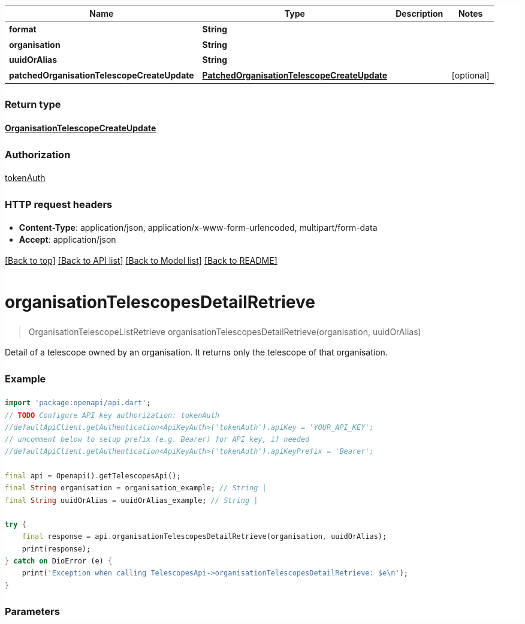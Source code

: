 Name | Type | Description  | Notes
------------- | ------------- | ------------- | -------------
 **format** | **String**|  | 
 **organisation** | **String**|  | 
 **uuidOrAlias** | **String**|  | 
 **patchedOrganisationTelescopeCreateUpdate** | [**PatchedOrganisationTelescopeCreateUpdate**](PatchedOrganisationTelescopeCreateUpdate.md)|  | [optional] 

### Return type

[**OrganisationTelescopeCreateUpdate**](OrganisationTelescopeCreateUpdate.md)

### Authorization

[tokenAuth](../README.md#tokenAuth)

### HTTP request headers

 - **Content-Type**: application/json, application/x-www-form-urlencoded, multipart/form-data
 - **Accept**: application/json

[[Back to top]](#) [[Back to API list]](../README.md#documentation-for-api-endpoints) [[Back to Model list]](../README.md#documentation-for-models) [[Back to README]](../README.md)

# **organisationTelescopesDetailRetrieve**
> OrganisationTelescopeListRetrieve organisationTelescopesDetailRetrieve(organisation, uuidOrAlias)



Detail of a telescope owned by an organisation.  It returns only the telescope of that organisation.

### Example
```dart
import 'package:openapi/api.dart';
// TODO Configure API key authorization: tokenAuth
//defaultApiClient.getAuthentication<ApiKeyAuth>('tokenAuth').apiKey = 'YOUR_API_KEY';
// uncomment below to setup prefix (e.g. Bearer) for API key, if needed
//defaultApiClient.getAuthentication<ApiKeyAuth>('tokenAuth').apiKeyPrefix = 'Bearer';

final api = Openapi().getTelescopesApi();
final String organisation = organisation_example; // String | 
final String uuidOrAlias = uuidOrAlias_example; // String | 

try {
    final response = api.organisationTelescopesDetailRetrieve(organisation, uuidOrAlias);
    print(response);
} catch on DioError (e) {
    print('Exception when calling TelescopesApi->organisationTelescopesDetailRetrieve: $e\n');
}
```

### Parameters
